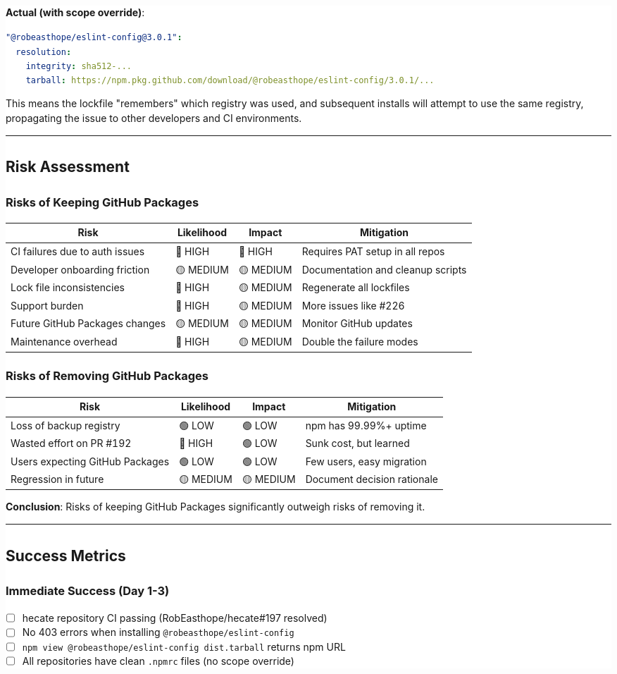 **Actual (with scope override)**:

```yaml
"@robeasthope/eslint-config@3.0.1":
  resolution:
    integrity: sha512-...
    tarball: https://npm.pkg.github.com/download/@robeasthope/eslint-config/3.0.1/...
```

This means the lockfile "remembers" which registry was used, and subsequent installs will attempt to use the same registry, propagating the issue to other developers and CI environments.

---

## Risk Assessment

### Risks of Keeping GitHub Packages

| Risk                           | Likelihood | Impact    | Mitigation                        |
| ------------------------------ | ---------- | --------- | --------------------------------- |
| CI failures due to auth issues | 🔴 HIGH    | 🔴 HIGH   | Requires PAT setup in all repos   |
| Developer onboarding friction  | 🟡 MEDIUM  | 🟡 MEDIUM | Documentation and cleanup scripts |
| Lock file inconsistencies      | 🔴 HIGH    | 🟡 MEDIUM | Regenerate all lockfiles          |
| Support burden                 | 🔴 HIGH    | 🟡 MEDIUM | More issues like #226             |
| Future GitHub Packages changes | 🟡 MEDIUM  | 🟡 MEDIUM | Monitor GitHub updates            |
| Maintenance overhead           | 🔴 HIGH    | 🟡 MEDIUM | Double the failure modes          |

### Risks of Removing GitHub Packages

| Risk                            | Likelihood | Impact    | Mitigation                  |
| ------------------------------- | ---------- | --------- | --------------------------- |
| Loss of backup registry         | 🟢 LOW     | 🟢 LOW    | npm has 99.99%+ uptime      |
| Wasted effort on PR #192        | 🔴 HIGH    | 🟢 LOW    | Sunk cost, but learned      |
| Users expecting GitHub Packages | 🟢 LOW     | 🟢 LOW    | Few users, easy migration   |
| Regression in future            | 🟡 MEDIUM  | 🟡 MEDIUM | Document decision rationale |

**Conclusion**: Risks of keeping GitHub Packages significantly outweigh risks of removing it.

---

## Success Metrics

### Immediate Success (Day 1-3)

- [ ] hecate repository CI passing (RobEasthope/hecate#197 resolved)
- [ ] No 403 errors when installing `@robeasthope/eslint-config`
- [ ] `npm view @robeasthope/eslint-config dist.tarball` returns npm URL
- [ ] All repositories have clean `.npmrc` files (no scope override)
